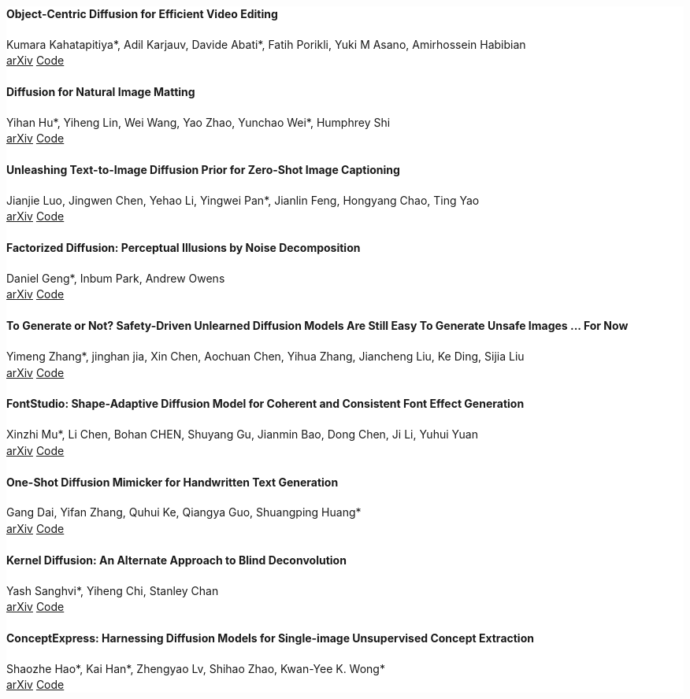 #### Object-Centric Diffusion for Efficient Video Editing
Kumara Kahatapitiya*, Adil Karjauv, Davide Abati*, Fatih Porikli, Yuki M Asano, Amirhossein Habibian
<br>
[arXiv](https://arxiv.org/abs/2401.05735) [Code]()

#### Diffusion for Natural Image Matting
Yihan Hu*, Yiheng Lin, Wei Wang, Yao Zhao, Yunchao Wei*, Humphrey Shi
<br>
[arXiv](https://arxiv.org/abs/2312.05915) [Code]()

#### Unleashing Text-to-Image Diffusion Prior for Zero-Shot Image Captioning
Jianjie Luo, Jingwen Chen, Yehao Li, Yingwei Pan*, Jianlin Feng, Hongyang Chao, Ting Yao
<br>
[arXiv](https://www.ecva.net/papers/eccv_2024/papers_ECCV/papers/07445.pdf) [Code]()

#### Factorized Diffusion: Perceptual Illusions by Noise Decomposition
Daniel Geng*, Inbum Park, Andrew Owens
<br>
[arXiv](https://arxiv.org/abs/2404.11615) [Code]()

#### To Generate or Not? Safety-Driven Unlearned Diffusion Models Are Still Easy To Generate Unsafe Images ... For Now
Yimeng Zhang*, jinghan jia, Xin Chen, Aochuan Chen, Yihua Zhang, Jiancheng Liu, Ke Ding, Sijia Liu
<br>
[arXiv](https://arxiv.org/abs/2310.11868) [Code]()

#### FontStudio: Shape-Adaptive Diffusion Model for Coherent and Consistent Font Effect Generation
Xinzhi Mu*, Li Chen, Bohan CHEN, Shuyang Gu, Jianmin Bao, Dong Chen, Ji Li, Yuhui Yuan
<br>
[arXiv](https://arxiv.org/abs/2406.08392) [Code]()

#### One-Shot Diffusion Mimicker for Handwritten Text Generation
Gang Dai, Yifan Zhang, Quhui Ke, Qiangya Guo, Shuangping Huang*
<br>
[arXiv](https://www.arxiv.org/abs/2409.04004) [Code]()

#### Kernel Diffusion: An Alternate Approach to Blind Deconvolution
Yash Sanghvi*, Yiheng Chi, Stanley Chan
<br>
[arXiv](https://arxiv.org/abs/2312.02319) [Code]()

#### ConceptExpress: Harnessing Diffusion Models for Single-image Unsupervised Concept Extraction
Shaozhe Hao*, Kai Han*, Zhengyao Lv, Shihao Zhao, Kwan-Yee K. Wong*
<br>
[arXiv](https://arxiv.org/abs/2407.07077) [Code]()

